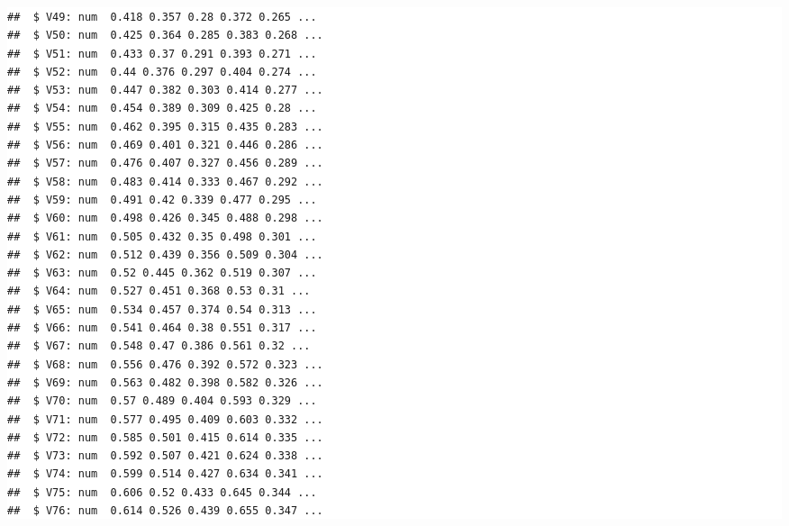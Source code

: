     ##  $ V49: num  0.418 0.357 0.28 0.372 0.265 ...
    ##  $ V50: num  0.425 0.364 0.285 0.383 0.268 ...
    ##  $ V51: num  0.433 0.37 0.291 0.393 0.271 ...
    ##  $ V52: num  0.44 0.376 0.297 0.404 0.274 ...
    ##  $ V53: num  0.447 0.382 0.303 0.414 0.277 ...
    ##  $ V54: num  0.454 0.389 0.309 0.425 0.28 ...
    ##  $ V55: num  0.462 0.395 0.315 0.435 0.283 ...
    ##  $ V56: num  0.469 0.401 0.321 0.446 0.286 ...
    ##  $ V57: num  0.476 0.407 0.327 0.456 0.289 ...
    ##  $ V58: num  0.483 0.414 0.333 0.467 0.292 ...
    ##  $ V59: num  0.491 0.42 0.339 0.477 0.295 ...
    ##  $ V60: num  0.498 0.426 0.345 0.488 0.298 ...
    ##  $ V61: num  0.505 0.432 0.35 0.498 0.301 ...
    ##  $ V62: num  0.512 0.439 0.356 0.509 0.304 ...
    ##  $ V63: num  0.52 0.445 0.362 0.519 0.307 ...
    ##  $ V64: num  0.527 0.451 0.368 0.53 0.31 ...
    ##  $ V65: num  0.534 0.457 0.374 0.54 0.313 ...
    ##  $ V66: num  0.541 0.464 0.38 0.551 0.317 ...
    ##  $ V67: num  0.548 0.47 0.386 0.561 0.32 ...
    ##  $ V68: num  0.556 0.476 0.392 0.572 0.323 ...
    ##  $ V69: num  0.563 0.482 0.398 0.582 0.326 ...
    ##  $ V70: num  0.57 0.489 0.404 0.593 0.329 ...
    ##  $ V71: num  0.577 0.495 0.409 0.603 0.332 ...
    ##  $ V72: num  0.585 0.501 0.415 0.614 0.335 ...
    ##  $ V73: num  0.592 0.507 0.421 0.624 0.338 ...
    ##  $ V74: num  0.599 0.514 0.427 0.634 0.341 ...
    ##  $ V75: num  0.606 0.52 0.433 0.645 0.344 ...
    ##  $ V76: num  0.614 0.526 0.439 0.655 0.347 ...
